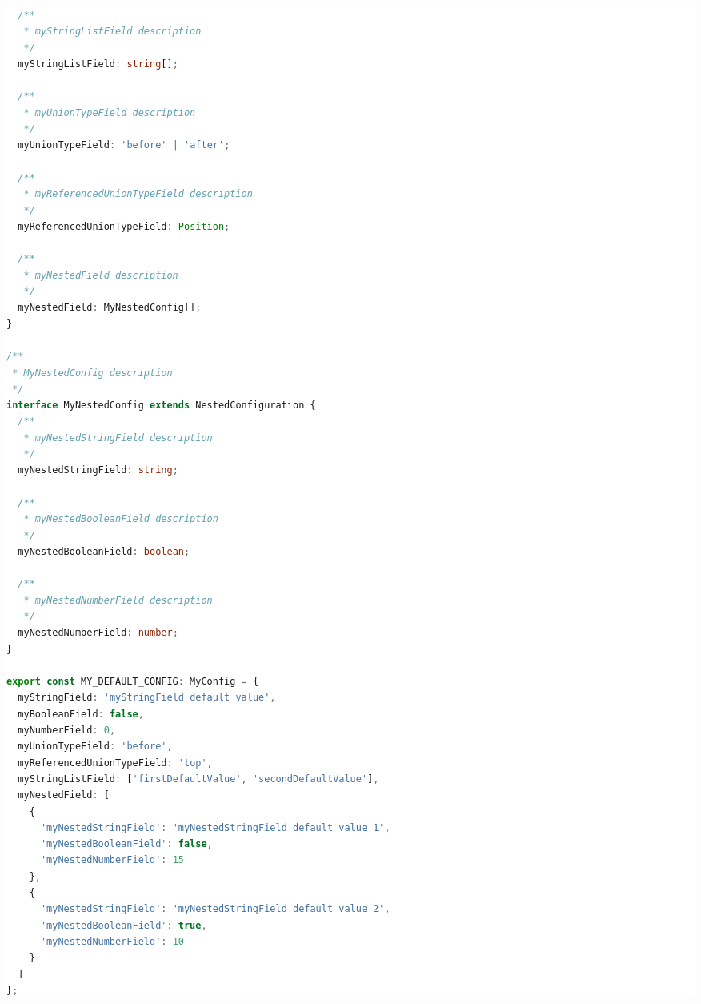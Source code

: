 ```typescript
  /**
   * myStringListField description
   */
  myStringListField: string[];

  /**
   * myUnionTypeField description
   */
  myUnionTypeField: 'before' | 'after';

  /**
   * myReferencedUnionTypeField description
   */
  myReferencedUnionTypeField: Position;

  /**
   * myNestedField description
   */
  myNestedField: MyNestedConfig[];
}

/**
 * MyNestedConfig description
 */
interface MyNestedConfig extends NestedConfiguration {
  /**
   * myNestedStringField description
   */
  myNestedStringField: string;

  /**
   * myNestedBooleanField description
   */
  myNestedBooleanField: boolean;

  /**
   * myNestedNumberField description
   */
  myNestedNumberField: number;
}

export const MY_DEFAULT_CONFIG: MyConfig = {
  myStringField: 'myStringField default value',
  myBooleanField: false,
  myNumberField: 0,
  myUnionTypeField: 'before',
  myReferencedUnionTypeField: 'top',
  myStringListField: ['firstDefaultValue', 'secondDefaultValue'],
  myNestedField: [
    {
      'myNestedStringField': 'myNestedStringField default value 1',
      'myNestedBooleanField': false,
      'myNestedNumberField': 15
    },
    {
      'myNestedStringField': 'myNestedStringField default value 2',
      'myNestedBooleanField': true,
      'myNestedNumberField': 10
    }
  ]
};
```
